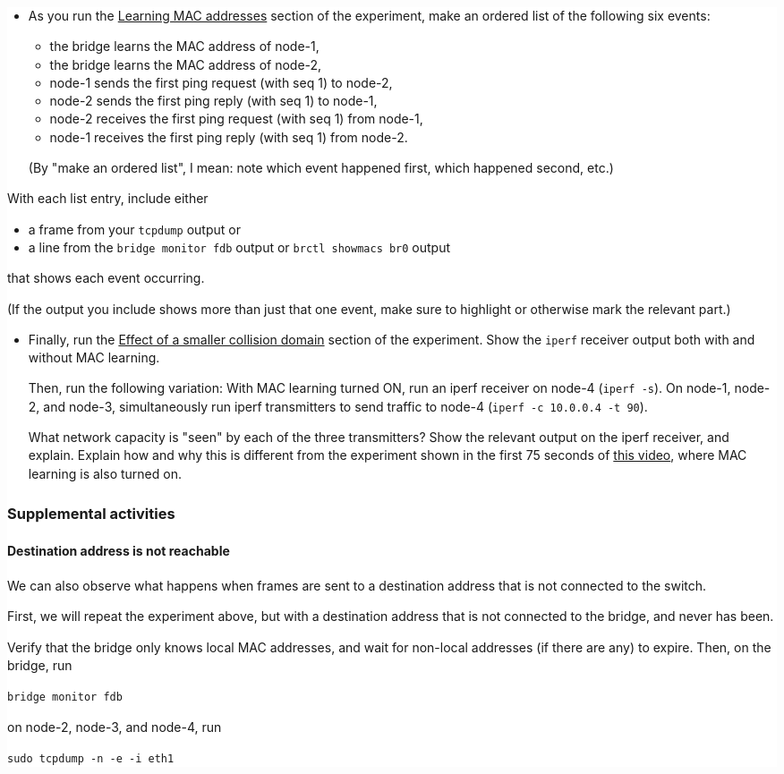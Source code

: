  

* As you run the [Learning MAC addresses](#learningmacaddresses) section of the experiment, make an ordered list of the following six events:


  * the bridge learns the MAC address of node-1,
  * the bridge learns the MAC address of node-2,
  * node-1 sends the first ping request (with seq 1) to node-2, 
  * node-2 sends the first ping reply (with seq 1) to node-1,
  * node-2 receives the first ping request (with seq 1) from node-1,
  * node-1 receives the first ping reply (with seq 1) from node-2.

  (By "make an ordered list", I mean: note which event happened first, which happened second, etc.)

 With each list entry, include either

  * a frame from your `tcpdump` output or
  * a line from the `bridge monitor fdb` output or  `brctl showmacs br0` output

  that shows each event occurring. 

  (If the output you include shows more than just that one event, make sure to highlight or otherwise mark the relevant part.)

* Finally, run the [Effect of a smaller collision domain](#effectofasmallercollisiondomain) section of the experiment. Show the `iperf` receiver output both with and without MAC learning.

  Then, run the following variation: With MAC learning turned ON, run an iperf receiver on node-4 (`iperf -s`). On node-1, node-2, and node-3, simultaneously run iperf transmitters to send traffic to node-4 (`iperf -c 10.0.0.4 -t 90`).

  What network capacity is "seen" by each of the three transmitters? Show the relevant output on the iperf receiver, and explain. Explain how and why this is different from the experiment shown in the first 75 seconds of [this video](https://www.youtube.com/watch?v=Rjjnij3kunI), where MAC learning is also turned on.


### Supplemental activities 

#### Destination address is not reachable

We can also observe what happens when frames are sent to a destination address that is not connected to the switch. 

First, we will repeat the experiment above, but with a destination address that is not connected to the bridge, and never has been. 

Verify that the bridge only knows local MAC addresses, and wait for non-local addresses (if there are any) to expire. Then, on the bridge, run 

```
bridge monitor fdb
```

on node-2, node-3, and node-4, run

```
sudo tcpdump -n -e -i eth1
```
